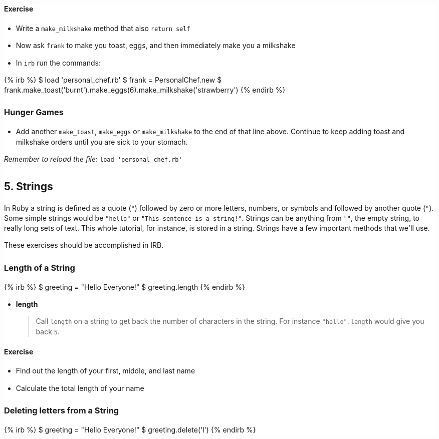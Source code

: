#### Exercise

* Write a `make_milkshake` method that also `return self`

* Now ask `frank` to make you toast, eggs, and then immediately make you a
  milkshake

* In `irb` run the commands:

{% irb %}
$ load 'personal_chef.rb'
$ frank = PersonalChef.new
$ frank.make_toast('burnt').make_eggs(6).make_milkshake('strawberry')
{% endirb %}

### Hunger Games

* Add another `make_toast`, `make_eggs` or `make_milkshake` to the end of that
  line above. Continue to keep adding toast and milkshake orders until you
  are sick to your stomach.

*Remember to reload the file*: `load 'personal_chef.rb'`

## 5. Strings

In Ruby a string is defined as a quote (`"`) followed by zero or more letters, numbers, or symbols and followed by another quote (`"`). Some simple strings would be `"hello"` or `"This sentence is a string!"`. Strings can be anything from `""`, the empty string, to really long sets of text. This whole tutorial, for instance, is stored in a string. Strings have a few important methods that we'll use.

These exercises should be accomplished in IRB.

### Length of a String

{% irb %}
$ greeting = "Hello Everyone!"
$ greeting.length
{% endirb %}

* **length**

    > Call `length` on a string to get back the number of characters in the
      string. For instance `"hello".length` would give you back `5`.


#### Exercise

* Find out the length of your first, middle, and last name

* Calculate the total length of your name

### Deleting letters from a String

{% irb %}
$ greeting = "Hello Everyone!"
$ greeting.delete('l')
{% endirb %}
